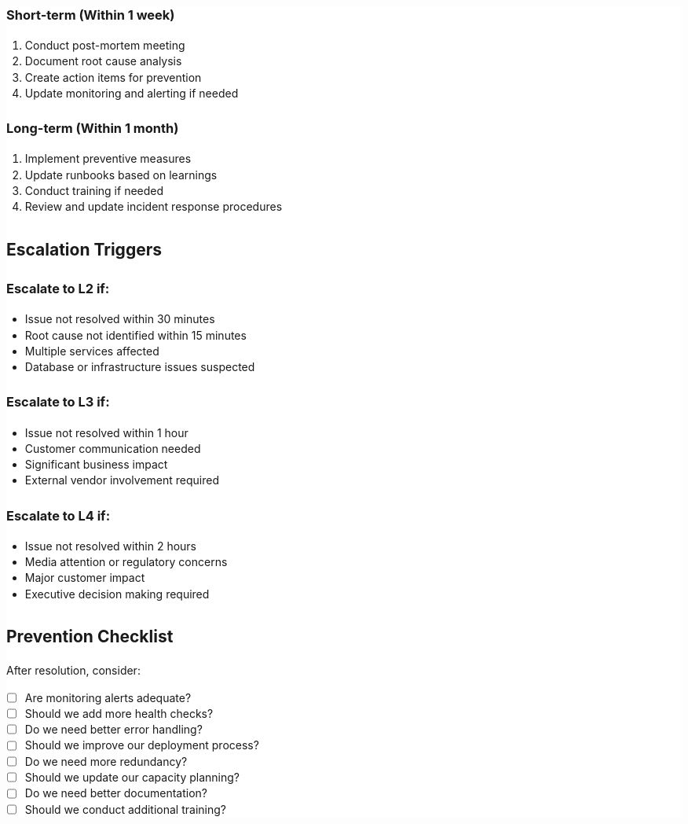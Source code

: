 ### Short-term (Within 1 week)

1. Conduct post-mortem meeting
2. Document root cause analysis
3. Create action items for prevention
4. Update monitoring and alerting if needed

### Long-term (Within 1 month)

1. Implement preventive measures
2. Update runbooks based on learnings
3. Conduct training if needed
4. Review and update incident response procedures

## Escalation Triggers

### Escalate to L2 if:

- Issue not resolved within 30 minutes
- Root cause not identified within 15 minutes
- Multiple services affected
- Database or infrastructure issues suspected

### Escalate to L3 if:

- Issue not resolved within 1 hour
- Customer communication needed
- Significant business impact
- External vendor involvement required

### Escalate to L4 if:

- Issue not resolved within 2 hours
- Media attention or regulatory concerns
- Major customer impact
- Executive decision making required

## Prevention Checklist

After resolution, consider:

- [ ] Are monitoring alerts adequate?
- [ ] Should we add more health checks?
- [ ] Do we need better error handling?
- [ ] Should we improve our deployment process?
- [ ] Do we need more redundancy?
- [ ] Should we update our capacity planning?
- [ ] Do we need better documentation?
- [ ] Should we conduct additional training?
